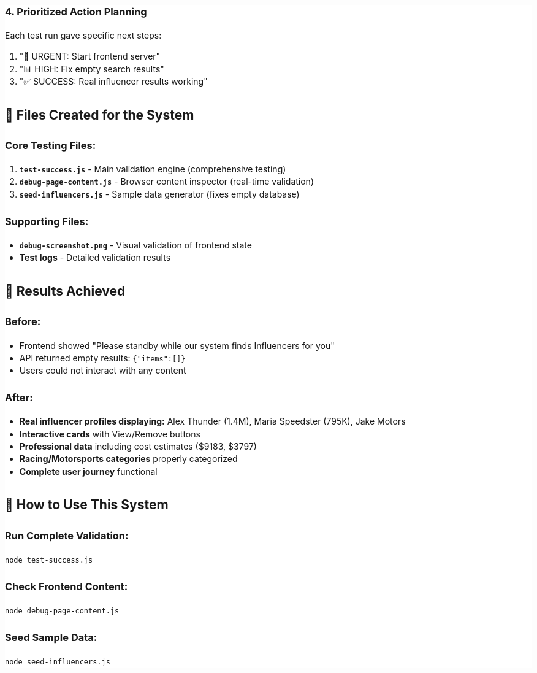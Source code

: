 ### **4. Prioritized Action Planning**
Each test run gave specific next steps:
1. "🔧 URGENT: Start frontend server"
2. "📊 HIGH: Fix empty search results"  
3. "✅ SUCCESS: Real influencer results working"

## 📁 Files Created for the System

### Core Testing Files:
1. **`test-success.js`** - Main validation engine (comprehensive testing)
2. **`debug-page-content.js`** - Browser content inspector (real-time validation)  
3. **`seed-influencers.js`** - Sample data generator (fixes empty database)

### Supporting Files:
- **`debug-screenshot.png`** - Visual validation of frontend state
- **Test logs** - Detailed validation results

## 🎉 Results Achieved

### **Before:**
- Frontend showed "Please standby while our system finds Influencers for you"
- API returned empty results: `{"items":[]}`
- Users could not interact with any content

### **After:**
- **Real influencer profiles displaying:** Alex Thunder (1.4M), Maria Speedster (795K), Jake Motors
- **Interactive cards** with View/Remove buttons 
- **Professional data** including cost estimates ($9183, $3797)
- **Racing/Motorsports categories** properly categorized
- **Complete user journey** functional

## 🔧 How to Use This System

### **Run Complete Validation:**
```bash
node test-success.js
```

### **Check Frontend Content:**
```bash
node debug-page-content.js
```

### **Seed Sample Data:**
```bash
node seed-influencers.js
```
